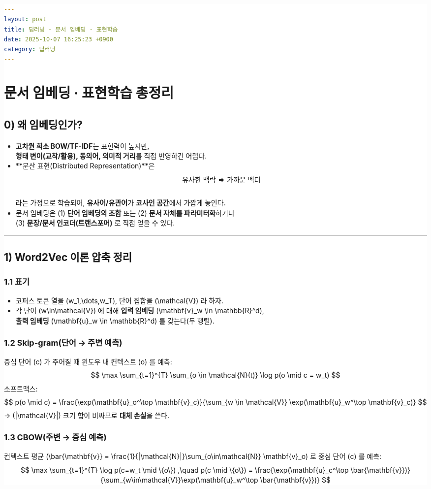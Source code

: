 ```yaml
---
layout: post
title: 딥러닝 - 문서 임베딩 · 표현학습
date: 2025-10-07 16:25:23 +0900
category: 딥러닝
---
```

# 문서 임베딩 · 표현학습 총정리

## 0) 왜 임베딩인가?

- **고차원 희소 BOW/TF-IDF**는 표현력이 높지만,  
  **형태 변이(교착/활용), 동의어, 의미적 거리**를 직접 반영하긴 어렵다.
- **분산 표현(Distributed Representation)**은  
  $$\text{유사한 맥락} \Rightarrow \text{가까운 벡터}$$  
  라는 가정으로 학습되어, **유사어/유관어**가 **코사인 공간**에서 가깝게 놓인다.
- 문서 임베딩은 (1) **단어 임베딩의 조합** 또는 (2) **문서 자체를 파라미터화**하거나  
  (3) **문장/문서 인코더(트랜스포머)** 로 직접 얻을 수 있다.

---

## 1) Word2Vec 이론 압축 정리

### 1.1 표기
- 코퍼스 토큰 열을 \(w_1,\dots,w_T\), 단어 집합을 \(\mathcal{V}\) 라 하자.  
- 각 단어 \(w\in\mathcal{V}\) 에 대해 **입력 임베딩** \(\mathbf{v}_w \in \mathbb{R}^d\),  
  **출력 임베딩** \(\mathbf{u}_w \in \mathbb{R}^d\) 를 갖는다(두 행렬).

### 1.2 Skip-gram(단어 → 주변 예측)
중심 단어 \(c\) 가 주어질 때 윈도우 내 컨텍스트 \(o\) 를 예측:
$$
\max \sum_{t=1}^{T} \sum_{o \in \mathcal{N}(t)} \log p(o \mid c = w_t)
$$
소프트맥스:
$$
p(o \mid c) = \frac{\exp(\mathbf{u}_o^\top \mathbf{v}_c)}{\sum_{w \in \mathcal{V}} \exp(\mathbf{u}_w^\top \mathbf{v}_c)}
$$
→ \(|\mathcal{V}|\) 크기 합이 비싸므로 **대체 손실**을 쓴다.

### 1.3 CBOW(주변 → 중심 예측)
컨텍스트 평균 \(\bar{\mathbf{v}} = \frac{1}{|\mathcal{N}|}\sum_{o\in\mathcal{N}} \mathbf{v}_o\) 로 중심 단어 \(c\) 를 예측:
$$
\max \sum_{t=1}^{T} \log p(c=w_t \mid \{o\})
,\quad 
p(c \mid \{o\}) = \frac{\exp(\mathbf{u}_c^\top \bar{\mathbf{v}})}{\sum_{w\in\mathcal{V}}\exp(\mathbf{u}_w^\top \bar{\mathbf{v}})}
$$
